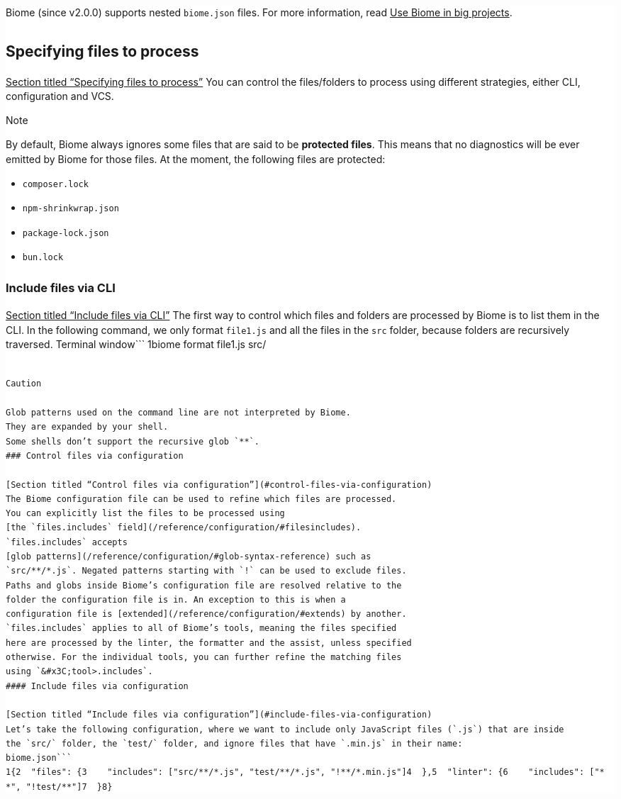 Biome (since v2.0.0) supports nested `biome.json` files. For more information, read [Use Biome in big projects](/guides/big-projects#use-multiple-configuration-files).

## Specifying files to process

[Section titled “Specifying files to process”](#specifying-files-to-process)
You can control the files/folders to process using different strategies, either CLI, configuration and VCS.

Note

By default, Biome always ignores some files that are said to be **protected files**.
This means that no diagnostics will be ever emitted by Biome for those files.
At the moment, the following files are protected:

- `composer.lock`

- `npm-shrinkwrap.json`

- `package-lock.json`

- `bun.lock`

### Include files via CLI

[Section titled “Include files via CLI”](#include-files-via-cli)
The first way to control which files and folders are processed by Biome is to
list them in the CLI. In the following command, we only format `file1.js` and
all the files in the `src` folder, because folders are recursively traversed.
Terminal window\`\`\`
1biome format file1.js src/

````

Caution

Glob patterns used on the command line are not interpreted by Biome.
They are expanded by your shell.
Some shells don’t support the recursive glob `**`.
### Control files via configuration

[Section titled “Control files via configuration”](#control-files-via-configuration)
The Biome configuration file can be used to refine which files are processed.
You can explicitly list the files to be processed using
[the `files.includes` field](/reference/configuration/#filesincludes).
`files.includes` accepts
[glob patterns](/reference/configuration/#glob-syntax-reference) such as
`src/**/*.js`. Negated patterns starting with `!` can be used to exclude files.
Paths and globs inside Biome’s configuration file are resolved relative to the
folder the configuration file is in. An exception to this is when a
configuration file is [extended](/reference/configuration/#extends) by another.
`files.includes` applies to all of Biome’s tools, meaning the files specified
here are processed by the linter, the formatter and the assist, unless specified
otherwise. For the individual tools, you can further refine the matching files
using `&#x3C;tool>.includes`.
#### Include files via configuration

[Section titled “Include files via configuration”](#include-files-via-configuration)
Let’s take the following configuration, where we want to include only JavaScript files (`.js`) that are inside
the `src/` folder, the `test/` folder, and ignore files that have `.min.js` in their name:
biome.json```
1{2  "files": {3    "includes": ["src/**/*.js", "test/**/*.js", "!**/*.min.js"]4  },5  "linter": {6    "includes": ["**", "!test/**"]7  }8}
````
